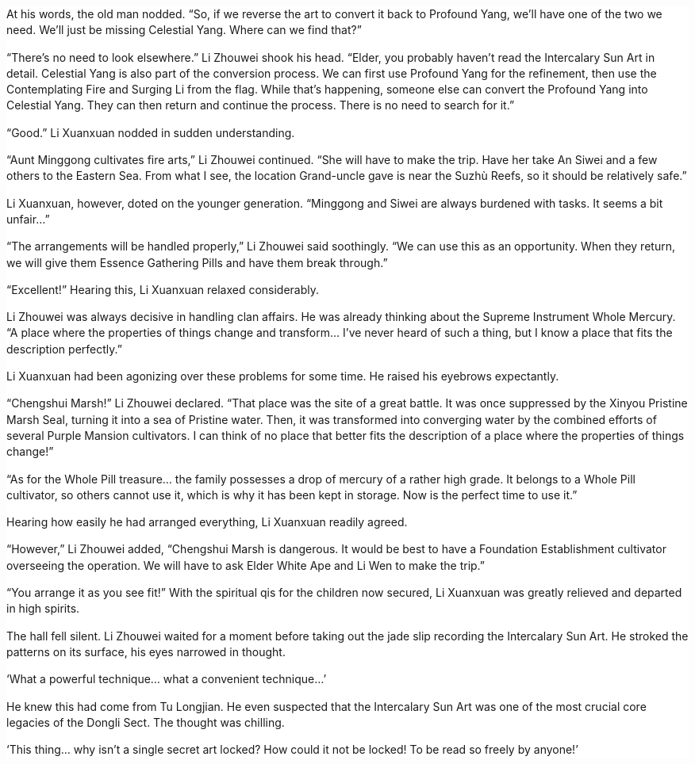 At his words, the old man nodded. “So, if we reverse the art to convert it back to Profound Yang, we’ll have one of the two we need. We’ll just be missing Celestial Yang. Where can we find that?”

“There’s no need to look elsewhere.” Li Zhouwei shook his head. “Elder, you probably haven’t read the Intercalary Sun Art in detail. Celestial Yang is also part of the conversion process. We can first use Profound Yang for the refinement, then use the Contemplating Fire and Surging Li from the flag. While that’s happening, someone else can convert the Profound Yang into Celestial Yang. They can then return and continue the process. There is no need to search for it.”

“Good.” Li Xuanxuan nodded in sudden understanding.

“Aunt Minggong cultivates fire arts,” Li Zhouwei continued. “She will have to make the trip. Have her take An Siwei and a few others to the Eastern Sea. From what I see, the location Grand-uncle gave is near the Suzhù Reefs, so it should be relatively safe.”

Li Xuanxuan, however, doted on the younger generation. “Minggong and Siwei are always burdened with tasks. It seems a bit unfair…”

“The arrangements will be handled properly,” Li Zhouwei said soothingly. “We can use this as an opportunity. When they return, we will give them Essence Gathering Pills and have them break through.”

“Excellent!” Hearing this, Li Xuanxuan relaxed considerably.

Li Zhouwei was always decisive in handling clan affairs. He was already thinking about the Supreme Instrument Whole Mercury. “A place where the properties of things change and transform… I’ve never heard of such a thing, but I know a place that fits the description perfectly.”

Li Xuanxuan had been agonizing over these problems for some time. He raised his eyebrows expectantly.

“Chengshui Marsh!” Li Zhouwei declared. “That place was the site of a great battle. It was once suppressed by the Xinyou Pristine Marsh Seal, turning it into a sea of Pristine water. Then, it was transformed into converging water by the combined efforts of several Purple Mansion cultivators. I can think of no place that better fits the description of a place where the properties of things change!”

“As for the Whole Pill treasure… the family possesses a drop of mercury of a rather high grade. It belongs to a Whole Pill cultivator, so others cannot use it, which is why it has been kept in storage. Now is the perfect time to use it.”

Hearing how easily he had arranged everything, Li Xuanxuan readily agreed.

“However,” Li Zhouwei added, “Chengshui Marsh is dangerous. It would be best to have a Foundation Establishment cultivator overseeing the operation. We will have to ask Elder White Ape and Li Wen to make the trip.”

“You arrange it as you see fit!” With the spiritual qis for the children now secured, Li Xuanxuan was greatly relieved and departed in high spirits.

The hall fell silent. Li Zhouwei waited for a moment before taking out the jade slip recording the Intercalary Sun Art. He stroked the patterns on its surface, his eyes narrowed in thought.

‘What a powerful technique… what a convenient technique…’

He knew this had come from Tu Longjian. He even suspected that the Intercalary Sun Art was one of the most crucial core legacies of the Dongli Sect. The thought was chilling.

‘This thing… why isn’t a single secret art locked? How could it not be locked! To be read so freely by anyone!’

